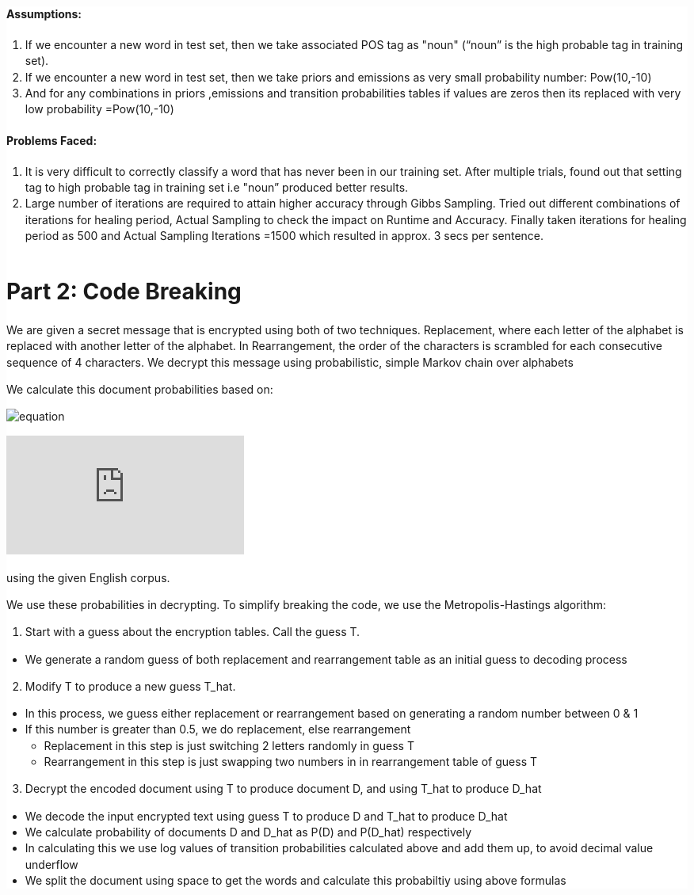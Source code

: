 #### Assumptions:
1.	If we encounter a new word in test set, then we take associated POS tag as "noun" (“noun” is the high probable tag in training set).
2.	If we encounter a new word in test set, then we take priors and emissions as very small probability number:  Pow(10,-10)
3.	And for any combinations in priors ,emissions  and transition probabilities tables if values are zeros then its replaced with very low probability =Pow(10,-10)

#### Problems Faced:
1.	It is very difficult to correctly classify a word that has never been in our training set. After multiple trials, found out that setting tag to high probable tag in training set i.e "noun” produced better results.
2.	Large number of iterations are required to attain higher accuracy through Gibbs Sampling. Tried out different combinations of iterations for healing period, Actual Sampling to check the impact on Runtime and Accuracy. Finally taken iterations for healing period as 500 and Actual Sampling Iterations =1500 which resulted in approx. 3 secs per sentence.


# Part 2: Code Breaking
We are given a secret message that is encrypted using both of two techniques. Replacement, where each letter of the alphabet is replaced with another letter of the alphabet. In Rearrangement, the order of the characters is scrambled for each consecutive sequence of 4 characters. We decrypt this message using probabilistic, simple Markov chain over alphabets

We calculate this document probabilities based on:
  
![equation]( https://latex.codecogs.com/gif.latex?P(D)&space;=&space;\prod&space;_{i}&space;P(W_{i}))
  
![equation]( https://latex.codecogs.com/gif.latex?P%28W_%7Bi%7D%29%20%3D%20P%28W_%7Bi%7D%5E%7B0%7D%29%5Cprod_%7Bj%3D1%7D%5E%7B%7CW_%7Bi%7D%7C-1%7DP%28W_%7Bi%7D%5E%7Bj&plus;1%7D%7CW_%7Bi%7D%5E%7Bj%7D%29)
  
using the given English corpus. 

We use these probabilities in decrypting. To simplify breaking the code, we use the Metropolis-Hastings algorithm:

1.	Start with a guess about the encryption tables. Call the guess T.
- We generate a random guess of both replacement and rearrangement table as an initial guess to decoding process
2.	Modify T to produce a new guess T_hat. 
- In this process, we guess either replacement or rearrangement based on generating a random number between 0 & 1
- If this number is greater than 0.5, we do replacement, else rearrangement
  - Replacement in this step is just switching 2 letters randomly in guess T
  - Rearrangement in this step is just swapping two numbers in in rearrangement table of guess T

3. Decrypt the encoded document using T to produce document D, and using T_hat to produce D_hat
- We decode the input encrypted text using guess T to produce D and T_hat to produce D_hat
- We calculate probability of documents D and D_hat as P(D) and P(D_hat) respectively
- In calculating this we use log values of transition probabilities calculated above and add them up, to avoid decimal value underflow
- We split the document using space to get the words and calculate this probabiltiy using above formulas

